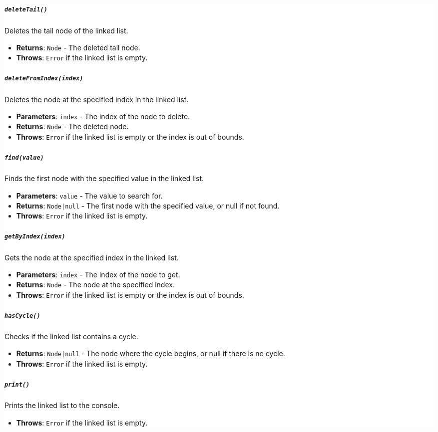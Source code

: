 ##### `deleteTail()`
Deletes the tail node of the linked list.
- **Returns**: `Node` - The deleted tail node.
- **Throws**: `Error` if the linked list is empty.

##### `deleteFromIndex(index)`
Deletes the node at the specified index in the linked list.
- **Parameters**: `index` - The index of the node to delete.
- **Returns**: `Node` - The deleted node.
- **Throws**: `Error` if the linked list is empty or the index is out of bounds.

##### `find(value)`
Finds the first node with the specified value in the linked list.
- **Parameters**: `value` - The value to search for.
- **Returns**: `Node|null` - The first node with the specified value, or null if not found.
- **Throws**: `Error` if the linked list is empty.

##### `getByIndex(index)`
Gets the node at the specified index in the linked list.
- **Parameters**: `index` - The index of the node to get.
- **Returns**: `Node` - The node at the specified index.
- **Throws**: `Error` if the linked list is empty or the index is out of bounds.

##### `hasCycle()`
Checks if the linked list contains a cycle.
- **Returns**: `Node|null` - The node where the cycle begins, or null if there is no cycle.
- **Throws**: `Error` if the linked list is empty.

##### `print()`
Prints the linked list to the console.
- **Throws**: `Error` if the linked list is empty.
